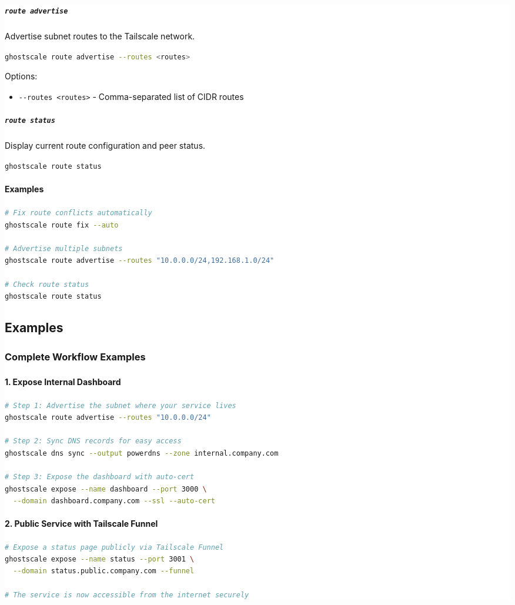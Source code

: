 ##### `route advertise`

Advertise subnet routes to the Tailscale network.

```bash
ghostscale route advertise --routes <routes>
```

Options:
- `--routes <routes>` - Comma-separated list of CIDR routes

##### `route status`

Display current route configuration and peer status.

```bash
ghostscale route status
```

#### Examples

```bash
# Fix route conflicts automatically
ghostscale route fix --auto

# Advertise multiple subnets
ghostscale route advertise --routes "10.0.0.0/24,192.168.1.0/24"

# Check route status
ghostscale route status
```

## Examples

### Complete Workflow Examples

#### 1. Expose Internal Dashboard

```bash
# Step 1: Advertise the subnet where your service lives
ghostscale route advertise --routes "10.0.0.0/24"

# Step 2: Sync DNS records for easy access
ghostscale dns sync --output powerdns --zone internal.company.com

# Step 3: Expose the dashboard with auto-cert
ghostscale expose --name dashboard --port 3000 \
  --domain dashboard.company.com --ssl --auto-cert
```

#### 2. Public Service with Tailscale Funnel

```bash
# Expose a status page publicly via Tailscale Funnel
ghostscale expose --name status --port 3001 \
  --domain status.public.company.com --funnel

# The service is now accessible from the internet securely
```
